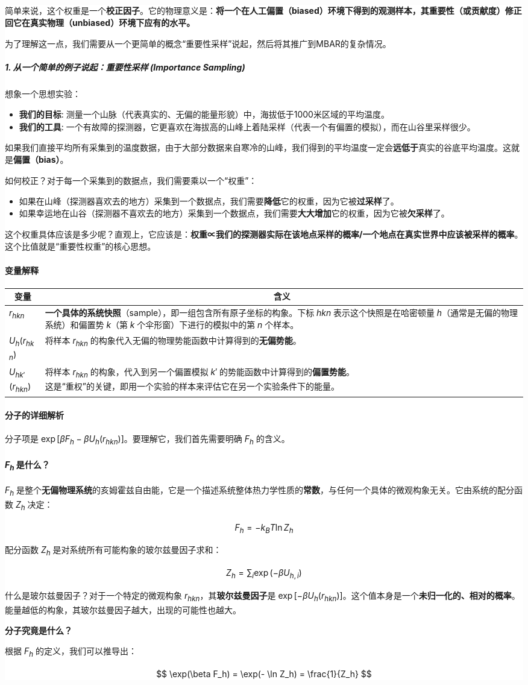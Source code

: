 简单来说，这个权重是一个**校正因子**。它的物理意义是：**将一个在人工偏置（biased）环境下得到的观测样本，其重要性（或贡献度）修正回它在真实物理（unbiased）环境下应有的水平。**

为了理解这一点，我们需要从一个更简单的概念“重要性采样”说起，然后将其推广到MBAR的复杂情况。

##### **1. 从一个简单的例子说起：重要性采样 (Importance Sampling)**

想象一个思想实验：

- **我们的目标**: 测量一个山脉（代表真实的、无偏的能量形貌）中，海拔低于1000米区域的平均温度。
- **我们的工具**: 一个有故障的探测器，它更喜欢在海拔高的山峰上着陆采样（代表一个有偏置的模拟），而在山谷里采样很少。

如果我们直接平均所有采集到的温度数据，由于大部分数据来自寒冷的山峰，我们得到的平均温度一定会**远低于**真实的谷底平均温度。这就是**偏置（bias）**。

如何校正？对于每一个采集到的数据点，我们需要乘以一个“权重”：

- 如果在山峰（探测器喜欢去的地方）采集到一个数据点，我们需要**降低**它的权重，因为它被**过采样**了。
- 如果幸运地在山谷（探测器不喜欢去的地方）采集到一个数据点，我们需要**大大增加**它的权重，因为它被**欠采样**了。

这个权重具体应该是多少呢？直观上，它应该是：**权重∝我们的探测器实际在该地点采样的概率/一个地点在真实世界中应该被采样的概率**。这个比值就是“重要性权重”的核心思想。

#### 变量解释

| 变量               | 含义          |
|--|--|
| $r_{hkn}$          | **一个具体的系统快照**（sample），即一组包含所有原子坐标的构象。下标 $hkn$ 表示这个快照是在哈密顿量 $h$（通常是无偏的物理系统）和偏置势 $k$（第 $k$ 个伞形窗）下进行的模拟中的第 $n$ 个样本。 |
| $U_{h}(r_{hkn})$   | 将样本 $r_{hkn}$ 的构象代入无偏的物理势能函数中计算得到的**无偏势能**。 |
| $U_{hk'}(r_{hkn})$ | 将样本 $r_{hkn}$ 的构象，代入到另一个偏置模拟 $k'$ 的势能函数中计算得到的**偏置势能**。<br />这是“重权”的关键，即用一个实验的样本来评估它在另一个实验条件下的能量。 |

#### 分子的详细解析

分子项是 $\exp[\beta F_{h} - \beta U_{h}(r_{hkn})]$。要理解它，我们首先需要明确 $F_h$ 的含义。

#### $F_h$ 是什么？

$F_h$ 是整个**无偏物理系统**的亥姆霍兹自由能，它是一个描述系统整体热力学性质的**常数**，与任何一个具体的微观构象无关。它由系统的配分函数 $Z_h$ 决定：

$$
F_h = -k_B T \ln Z_h
$$

配分函数 $Z_h$ 是对系统所有可能构象的玻尔兹曼因子求和：

$$
Z_h = \sum_{i} \exp(-\beta U_{h,i})
$$

什么是玻尔兹曼因子？对于一个特定的微观构象 $r_{hkn}$，其**玻尔兹曼因子**是 $\exp[-\beta U_{h}(r_{hkn})]$。这个值本身是一个**未归一化的、相对的概率**。能量越低的构象，其玻尔兹曼因子越大，出现的可能性也越大。

**分子究竟是什么？**

根据 $F_h$ 的定义，我们可以推导出：

$$
\exp(\beta F_h) = \exp(- \ln Z_h) = \frac{1}{Z_h}
$$
